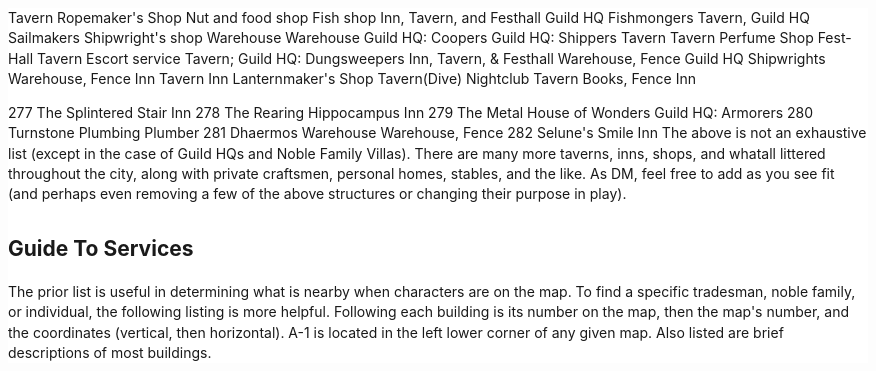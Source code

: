 Tavern
Ropemaker's Shop
Nut and food shop
Fish shop
Inn, Tavern, and Festhall
Guild HQ Fishmongers
Tavern, Guild HQ Sailmakers
Shipwright's shop
Warehouse
Warehouse
Guild HQ: Coopers
Guild HQ: Shippers
Tavern
Tavern
Perfume Shop
Fest-Hall
Tavern
Escort service
Tavern; Guild HQ: Dungsweepers
Inn, Tavern, \& Festhall
Warehouse, Fence
Guild HQ Shipwrights
Warehouse, Fence
Inn
Tavern
Inn
Lanternmaker's Shop
Tavern(Dive)
Nightclub
Tavern
Books, Fence
Inn

277 The Splintered Stair Inn
278 The Rearing Hippocampus Inn
279 The Metal House of Wonders Guild HQ: Armorers
280 Turnstone Plumbing Plumber
281 Dhaermos Warehouse Warehouse, Fence
282 Selune's Smile Inn
The above is not an exhaustive list (except in the case of Guild HQs and Noble Family Villas). There are many more taverns, inns, shops, and whatall littered throughout the city, along with private craftsmen, personal homes, stables, and the like. As DM, feel free to add as you see fit (and perhaps even removing a few of the above structures or changing their purpose in play).

## Guide To Services

The prior list is useful in determining what is nearby when characters are on the map. To find a specific tradesman, noble family, or individual, the following listing is more helpful. Following each building is its number on the map, then the map's number, and the coordinates (vertical, then horizontal). A-1 is located in the left lower corner of any given map. Also listed are brief descriptions of most buildings.
